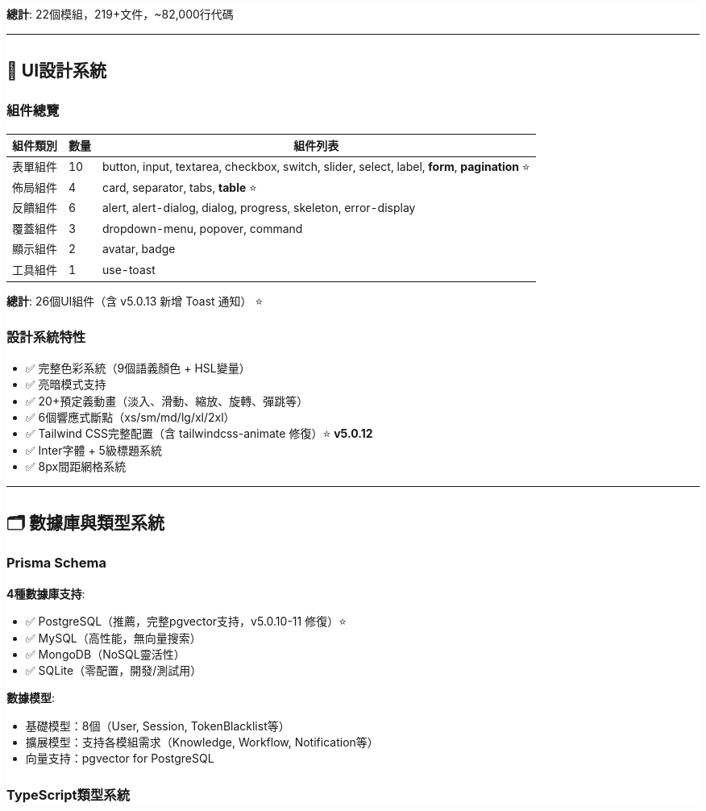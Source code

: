 **總計**: 22個模組，219+文件，~82,000行代碼

---

## 🎨 UI設計系統

### 組件總覽

| 組件類別 | 數量 | 組件列表 |
|----------|------|----------|
| 表單組件 | 10 | button, input, textarea, checkbox, switch, slider, select, label, **form**, **pagination** ⭐ |
| 佈局組件 | 4 | card, separator, tabs, **table** ⭐ |
| 反饋組件 | 6 | alert, alert-dialog, dialog, progress, skeleton, error-display |
| 覆蓋組件 | 3 | dropdown-menu, popover, command |
| 顯示組件 | 2 | avatar, badge |
| 工具組件 | 1 | use-toast |

**總計**: 26個UI組件（含 v5.0.13 新增 Toast 通知） ⭐

### 設計系統特性

- ✅ 完整色彩系統（9個語義顏色 + HSL變量）
- ✅ 亮暗模式支持
- ✅ 20+預定義動畫（淡入、滑動、縮放、旋轉、彈跳等）
- ✅ 6個響應式斷點（xs/sm/md/lg/xl/2xl）
- ✅ Tailwind CSS完整配置（含 tailwindcss-animate 修復）⭐ **v5.0.12**
- ✅ Inter字體 + 5級標題系統
- ✅ 8px間距網格系統

---

## 🗂️ 數據庫與類型系統

### Prisma Schema

**4種數據庫支持**:
- ✅ PostgreSQL（推薦，完整pgvector支持，v5.0.10-11 修復）⭐
- ✅ MySQL（高性能，無向量搜索）
- ✅ MongoDB（NoSQL靈活性）
- ✅ SQLite（零配置，開發/測試用）

**數據模型**:
- 基礎模型：8個（User, Session, TokenBlacklist等）
- 擴展模型：支持各模組需求（Knowledge, Workflow, Notification等）
- 向量支持：pgvector for PostgreSQL

### TypeScript類型系統
